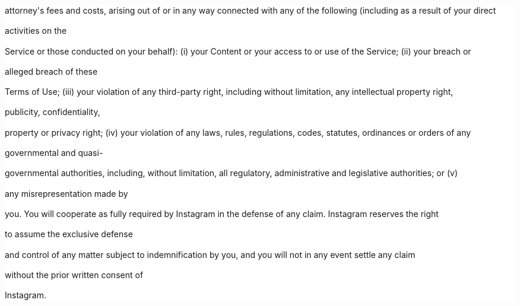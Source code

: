 
</span>attorney's fees and costs, arising out of or in any way connected with any of the following (including as a result of your direct<span style="background-color: red;"> </span><span style="background-color: green;">


</span>activities on the<span style="background-color: green;"> </span><span style="background-color: red;">


</span>Service or those conducted on your behalf): (i) your Content or your access to or use of the Service; (ii) your breach or<span style="background-color: red;"> </span><span style="background-color: green;">


</span>alleged breach of these<span style="background-color: green;"> </span><span style="background-color: red;">


</span>Terms of Use; (iii) your violation of any third-party right, including without limitation, any intellectual property right,<span style="background-color: red;"> </span><span style="background-color: green;">


</span>publicity, confidentiality,<span style="background-color: green;"> </span><span style="background-color: red;">


</span>property or privacy right; (iv) your violation of any laws, rules, regulations, codes, statutes, ordinances or orders of any<span style="background-color: red;"> </span><span style="background-color: green;">


</span>governmental and quasi-<span style="background-color: red;">


</span>governmental authorities, including, without limitation, all regulatory, administrative and legislative authorities; or (v)<span style="background-color: red;"> </span><span style="background-color: green;">


</span>any misrepresentation made by<span style="background-color: green;"> </span><span style="background-color: red;">


</span>you. You will cooperate as fully required by Instagram in the defense of any claim. Instagram reserves the right<span style="background-color: red;"> </span><span style="background-color: green;">


</span>to assume the exclusive defense<span style="background-color: green;"> </span><span style="background-color: red;">


</span>and control of any matter subject to indemnification by you, and you will not in any event settle any claim<span style="background-color: red;"> </span><span style="background-color: green;">


</span>without the prior written consent of<span style="background-color: green;"> </span><span style="background-color: red;">


</span>Instagram.

